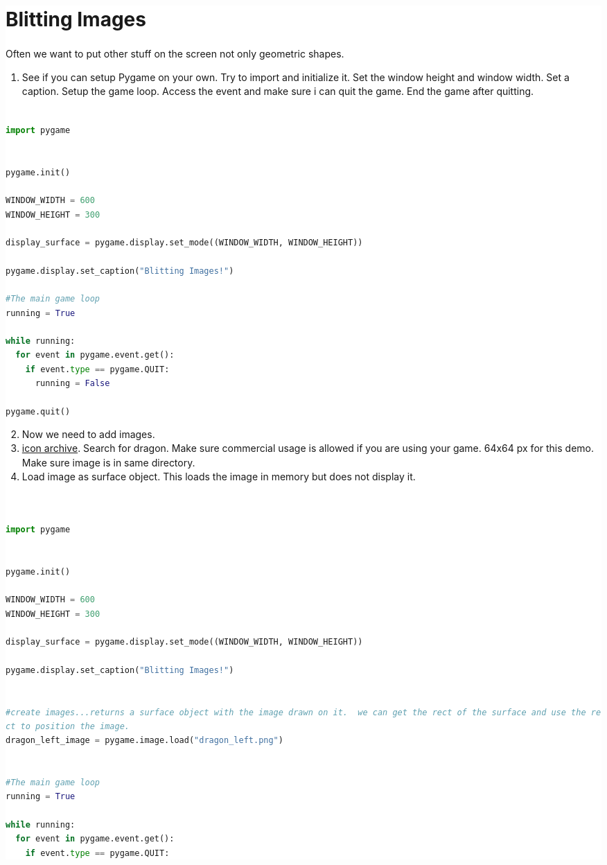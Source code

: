 # Blitting Images

Often we want to put other stuff on the screen not only geometric shapes. 

1.  See if you can setup Pygame on your own.  Try to import and initialize it. Set the window height and window width.  Set a caption. Setup the game loop.  Access the event and make sure i can quit the game. End the game after quitting.
```py

import pygame


pygame.init()

WINDOW_WIDTH = 600
WINDOW_HEIGHT = 300

display_surface = pygame.display.set_mode((WINDOW_WIDTH, WINDOW_HEIGHT))

pygame.display.set_caption("Blitting Images!")

#The main game loop
running = True

while running:
  for event in pygame.event.get():
    if event.type == pygame.QUIT:
      running = False

pygame.quit()

```

2.  Now we need to add images.
3.  [icon archive](iconarchive.com). Search for dragon. Make sure commercial usage is allowed if you are using your game.  64x64 px for this demo.  Make sure image is in same directory.
4.  Load image as surface object.  This loads the image in memory but does not display it. 
```py


import pygame


pygame.init()

WINDOW_WIDTH = 600
WINDOW_HEIGHT = 300

display_surface = pygame.display.set_mode((WINDOW_WIDTH, WINDOW_HEIGHT))

pygame.display.set_caption("Blitting Images!")


#create images...returns a surface object with the image drawn on it.  we can get the rect of the surface and use the rect to position the image. 
dragon_left_image = pygame.image.load("dragon_left.png")


#The main game loop
running = True

while running:
  for event in pygame.event.get():
    if event.type == pygame.QUIT:
```
